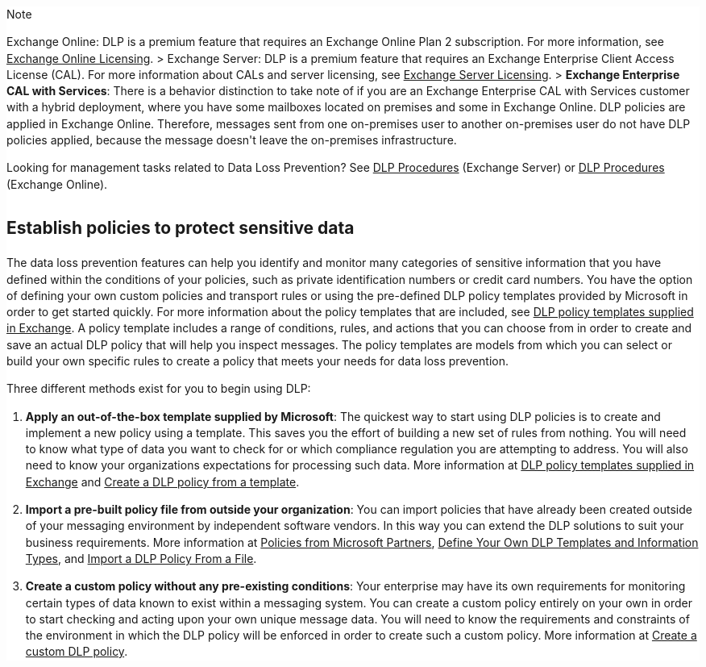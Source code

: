> [!NOTE]
> Exchange Online: DLP is a premium feature that requires an Exchange Online Plan 2 subscription. For more information, see [Exchange Online Licensing](https://go.microsoft.com/fwlink/p/?linkid=286154). > Exchange Server: DLP is a premium feature that requires an Exchange Enterprise Client Access License (CAL). For more information about CALs and server licensing, see [Exchange Server Licensing](https://go.microsoft.com/fwlink/p/?linkid=237292). > **Exchange Enterprise CAL with Services**: There is a behavior distinction to take note of if you are an Exchange Enterprise CAL with Services customer with a hybrid deployment, where you have some mailboxes located on premises and some in Exchange Online. DLP policies are applied in Exchange Online. Therefore, messages sent from one on-premises user to another on-premises user do not have DLP policies applied, because the message doesn't leave the on-premises infrastructure. 
  
Looking for management tasks related to Data Loss Prevention? See [DLP Procedures](https://technet.microsoft.com/library/e2f575aa-552e-4dcc-8d7b-1ffd697d67df.aspx) (Exchange Server) or [DLP Procedures](https://technet.microsoft.com/library/925290cc-f3b4-401e-b6c7-9a216a726f17.aspx) (Exchange Online). 
  
## Establish policies to protect sensitive data
<a name="dlp_establish"> </a>

The data loss prevention features can help you identify and monitor many categories of sensitive information that you have defined within the conditions of your policies, such as private identification numbers or credit card numbers. You have the option of defining your own custom policies and transport rules or using the pre-defined DLP policy templates provided by Microsoft in order to get started quickly. For more information about the policy templates that are included, see [DLP policy templates supplied in Exchange](dlp-policy-templates.md). A policy template includes a range of conditions, rules, and actions that you can choose from in order to create and save an actual DLP policy that will help you inspect messages. The policy templates are models from which you can select or build your own specific rules to create a policy that meets your needs for data loss prevention. 
  
Three different methods exist for you to begin using DLP: 
  
1. **Apply an out-of-the-box template supplied by Microsoft**: The quickest way to start using DLP policies is to create and implement a new policy using a template. This saves you the effort of building a new set of rules from nothing. You will need to know what type of data you want to check for or which compliance regulation you are attempting to address. You will also need to know your organizations expectations for processing such data. More information at [DLP policy templates supplied in Exchange](dlp-policy-templates.md) and [Create a DLP policy from a template](create-dlp-policy-from-template.md).
    
2. **Import a pre-built policy file from outside your organization**: You can import policies that have already been created outside of your messaging environment by independent software vendors. In this way you can extend the DLP solutions to suit your business requirements. More information at [Policies from Microsoft Partners](https://technet.microsoft.com/library/0f95336e-b3ef-4041-9604-adf7b0b335fe.aspx), [Define Your Own DLP Templates and Information Types](https://technet.microsoft.com/library/f4622dba-3347-4758-b4a2-f01b043c908c.aspx), and [Import a DLP Policy From a File](https://technet.microsoft.com/library/83f49dbd-f9b1-498e-b548-1529c5e1ccdb.aspx).
    
3. **Create a custom policy without any pre-existing conditions**: Your enterprise may have its own requirements for monitoring certain types of data known to exist within a messaging system. You can create a custom policy entirely on your own in order to start checking and acting upon your own unique message data. You will need to know the requirements and constraints of the environment in which the DLP policy will be enforced in order to create such a custom policy. More information at [Create a custom DLP policy](create-custom-dlp-policy.md).
    